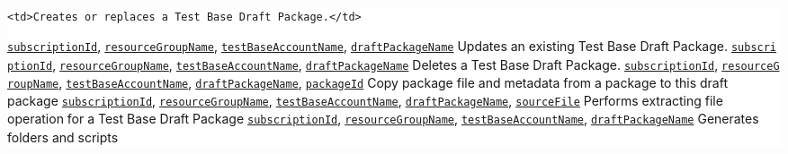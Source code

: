     <td>Creates or replaces a Test Base Draft Package.</td>
</tr>
<tr>
    <td><a href="#update"><CopyableCode code="update" /></a></td>
    <td><CopyableCode code="update" /></td>
    <td><a href="#parameter-subscriptionId"><code>subscriptionId</code></a>, <a href="#parameter-resourceGroupName"><code>resourceGroupName</code></a>, <a href="#parameter-testBaseAccountName"><code>testBaseAccountName</code></a>, <a href="#parameter-draftPackageName"><code>draftPackageName</code></a></td>
    <td></td>
    <td>Updates an existing Test Base Draft Package.</td>
</tr>
<tr>
    <td><a href="#delete"><CopyableCode code="delete" /></a></td>
    <td><CopyableCode code="delete" /></td>
    <td><a href="#parameter-subscriptionId"><code>subscriptionId</code></a>, <a href="#parameter-resourceGroupName"><code>resourceGroupName</code></a>, <a href="#parameter-testBaseAccountName"><code>testBaseAccountName</code></a>, <a href="#parameter-draftPackageName"><code>draftPackageName</code></a></td>
    <td></td>
    <td>Deletes a Test Base Draft Package.</td>
</tr>
<tr>
    <td><a href="#copy_from_package"><CopyableCode code="copy_from_package" /></a></td>
    <td><CopyableCode code="exec" /></td>
    <td><a href="#parameter-subscriptionId"><code>subscriptionId</code></a>, <a href="#parameter-resourceGroupName"><code>resourceGroupName</code></a>, <a href="#parameter-testBaseAccountName"><code>testBaseAccountName</code></a>, <a href="#parameter-draftPackageName"><code>draftPackageName</code></a>, <a href="#parameter-packageId"><code>packageId</code></a></td>
    <td></td>
    <td>Copy package file and metadata from a package to this draft package</td>
</tr>
<tr>
    <td><a href="#extract_file"><CopyableCode code="extract_file" /></a></td>
    <td><CopyableCode code="exec" /></td>
    <td><a href="#parameter-subscriptionId"><code>subscriptionId</code></a>, <a href="#parameter-resourceGroupName"><code>resourceGroupName</code></a>, <a href="#parameter-testBaseAccountName"><code>testBaseAccountName</code></a>, <a href="#parameter-draftPackageName"><code>draftPackageName</code></a>, <a href="#parameter-sourceFile"><code>sourceFile</code></a></td>
    <td></td>
    <td>Performs extracting file operation for a Test Base Draft Package</td>
</tr>
<tr>
    <td><a href="#generate_folders_and_scripts"><CopyableCode code="generate_folders_and_scripts" /></a></td>
    <td><CopyableCode code="exec" /></td>
    <td><a href="#parameter-subscriptionId"><code>subscriptionId</code></a>, <a href="#parameter-resourceGroupName"><code>resourceGroupName</code></a>, <a href="#parameter-testBaseAccountName"><code>testBaseAccountName</code></a>, <a href="#parameter-draftPackageName"><code>draftPackageName</code></a></td>
    <td></td>
    <td>Generates folders and scripts</td>
</tr>
</tbody>
</table>

